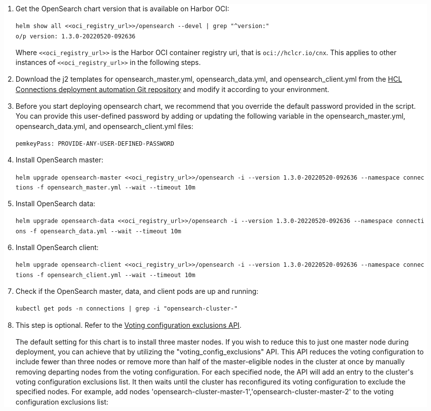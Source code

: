 1. Get the OpenSearch chart version that is available on Harbor OCI:

    ``` {#codeblock_ixs_ltr_bvb}
    helm show all <<oci_registry_url>>/opensearch --devel | grep "^version:"
    o/p version: 1.3.0-20220520-092636
    ```

    Where `<<oci_registry_url>>` is the Harbor OCI container registry uri, that is `oci://hclcr.io/cnx`. This applies to other instances of `<<oci_registry_url>>` in the following steps. 

2. Download the j2 templates for opensearch\_master.yml, opensearch\_data.yml, and opensearch\_client.yml from the [HCL Connections deployment automation Git repository](https://github.com/HCL-TECH-SOFTWARE/connections-automation/tree/main/roles/hcl/component-pack-harbor/templates/helmvars) and modify it according to your environment.

3. Before you start deploying opensearch chart, we recommend that you override the default password provided in the script. You can provide this user-defined password by adding or updating the following variable in the opensearch\_master.yml, opensearch\_data.yml, and opensearch\_client.yml files:

    `pemkeyPass: PROVIDE-ANY-USER-DEFINED-PASSWORD`

4. Install OpenSearch master:

    ``` {#codeblock_jxs_ltr_bvb}
    helm upgrade opensearch-master <<oci_registry_url>>/opensearch -i --version 1.3.0-20220520-092636 --namespace connections -f opensearch_master.yml --wait --timeout 10m
    ```

5. Install OpenSearch data:

    ``` {#codeblock_kxs_ltr_bvb}
    helm upgrade opensearch-data <<oci_registry_url>>/opensearch -i --version 1.3.0-20220520-092636 --namespace connections -f opensearch_data.yml --wait --timeout 10m
    ```

6. Install OpenSearch client:

    ``` {#codeblock_mxs_ltr_bvb}
    helm upgrade opensearch-client <<oci_registry_url>>/opensearch -i --version 1.3.0-20220520-092636 --namespace connections -f opensearch_client.yml --wait --timeout 10m
    ```

7. Check if the OpenSearch master, data, and client pods are up and running:

    ``` {#codeblock_nxs_ltr_bvb}
    kubectl get pods -n connections | grep -i "opensearch-cluster-"
    ```

8. This step is optional. Refer to the [Voting configuration exclusions API](https://www.elastic.co/guide/en/elasticsearch/reference/current/voting-config-exclusions.html). 

    The default setting for this chart is to install three master nodes. If you wish to reduce this to just one master node during deployment, you can achieve that by utilizing the "voting_config_exclusions" API. This API reduces the voting configuration to include fewer than three nodes or remove more than half of the master-eligible nodes in the cluster at once by manually removing departing nodes from the voting configuration. For each specified node, the API will add an entry to the cluster's voting configuration exclusions list. It then waits until the cluster has reconfigured its voting configuration to exclude the specified nodes. For example, add nodes 'opensearch-cluster-master-1','opensearch-cluster-master-2' to the voting configuration exclusions list:
